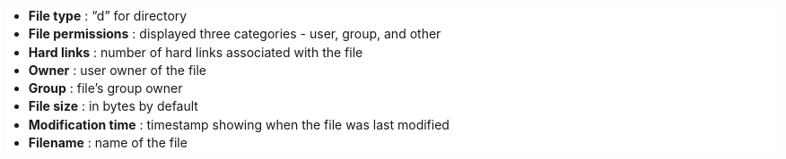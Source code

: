 * **File type** : “d” for directory
* **File permissions** : displayed three categories - user, group, and other
* **Hard links** : number of hard links associated with the file
* **Owner** : user owner of the file
* **Group** : file’s group owner
* **File size** : in bytes by default
* **Modification time** : timestamp showing when the file was last modified
* **Filename** : name of the file



